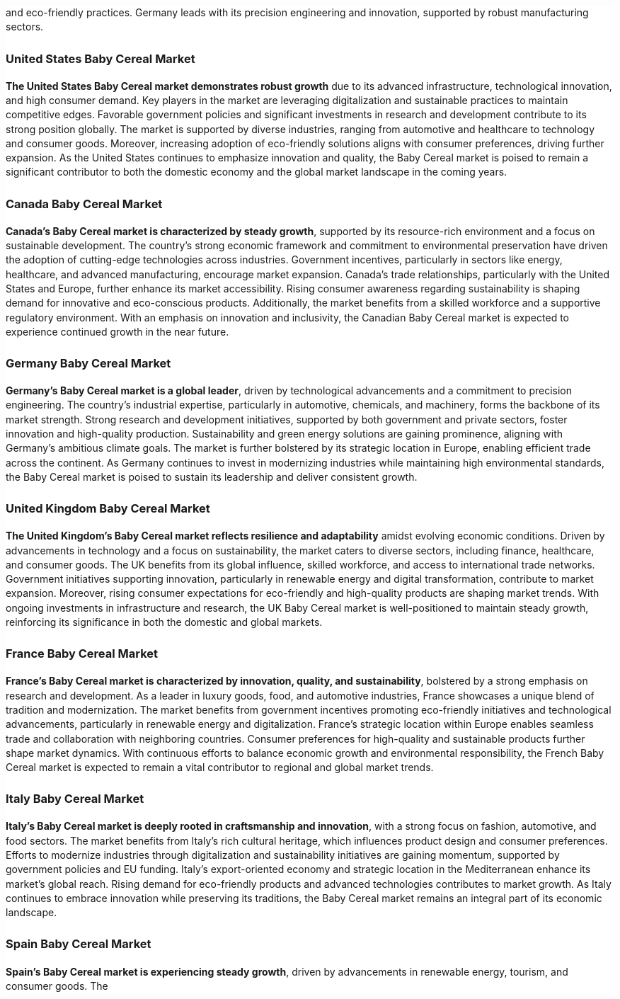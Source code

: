 and eco-friendly practices. Germany leads with its precision engineering and innovation, supported by robust manufacturing sectors.</span></em></p></blockquote><h3><strong>United States Baby Cereal Market</strong></h3><p><strong>The United States Baby Cereal market demonstrates robust growth</strong> due to its advanced infrastructure, technological innovation, and high consumer demand. Key players in the market are leveraging digitalization and sustainable practices to maintain competitive edges. Favorable government policies and significant investments in research and development contribute to its strong position globally. The market is supported by diverse industries, ranging from automotive and healthcare to technology and consumer goods. Moreover, increasing adoption of eco-friendly solutions aligns with consumer preferences, driving further expansion. As the United States continues to emphasize innovation and quality, the Baby Cereal market is poised to remain a significant contributor to both the domestic economy and the global market landscape in the coming years.</p><h3><strong>Canada Baby Cereal Market</strong></h3><p><strong>Canada&rsquo;s Baby Cereal market is characterized by steady growth</strong>, supported by its resource-rich environment and a focus on sustainable development. The country&rsquo;s strong economic framework and commitment to environmental preservation have driven the adoption of cutting-edge technologies across industries. Government incentives, particularly in sectors like energy, healthcare, and advanced manufacturing, encourage market expansion. Canada&rsquo;s trade relationships, particularly with the United States and Europe, further enhance its market accessibility. Rising consumer awareness regarding sustainability is shaping demand for innovative and eco-conscious products. Additionally, the market benefits from a skilled workforce and a supportive regulatory environment. With an emphasis on innovation and inclusivity, the Canadian Baby Cereal market is expected to experience continued growth in the near future.</p><h3><strong>Germany Baby Cereal Market</strong></h3><p><strong>Germany&rsquo;s Baby Cereal market is a global leader</strong>, driven by technological advancements and a commitment to precision engineering. The country&rsquo;s industrial expertise, particularly in automotive, chemicals, and machinery, forms the backbone of its market strength. Strong research and development initiatives, supported by both government and private sectors, foster innovation and high-quality production. Sustainability and green energy solutions are gaining prominence, aligning with Germany&rsquo;s ambitious climate goals. The market is further bolstered by its strategic location in Europe, enabling efficient trade across the continent. As Germany continues to invest in modernizing industries while maintaining high environmental standards, the Baby Cereal market is poised to sustain its leadership and deliver consistent growth.</p><h3><strong>United Kingdom Baby Cereal Market</strong></h3><p><strong>The United Kingdom&rsquo;s Baby Cereal market reflects resilience and adaptability</strong> amidst evolving economic conditions. Driven by advancements in technology and a focus on sustainability, the market caters to diverse sectors, including finance, healthcare, and consumer goods. The UK benefits from its global influence, skilled workforce, and access to international trade networks. Government initiatives supporting innovation, particularly in renewable energy and digital transformation, contribute to market expansion. Moreover, rising consumer expectations for eco-friendly and high-quality products are shaping market trends. With ongoing investments in infrastructure and research, the UK Baby Cereal market is well-positioned to maintain steady growth, reinforcing its significance in both the domestic and global markets.</p><h3><strong>France Baby Cereal Market</strong></h3><p><strong>France&rsquo;s Baby Cereal market is characterized by innovation, quality, and sustainability</strong>, bolstered by a strong emphasis on research and development. As a leader in luxury goods, food, and automotive industries, France showcases a unique blend of tradition and modernization. The market benefits from government incentives promoting eco-friendly initiatives and technological advancements, particularly in renewable energy and digitalization. France&rsquo;s strategic location within Europe enables seamless trade and collaboration with neighboring countries. Consumer preferences for high-quality and sustainable products further shape market dynamics. With continuous efforts to balance economic growth and environmental responsibility, the French Baby Cereal market is expected to remain a vital contributor to regional and global market trends.</p><h3><strong>Italy Baby Cereal Market</strong></h3><p><strong>Italy&rsquo;s Baby Cereal market is deeply rooted in craftsmanship and innovation</strong>, with a strong focus on fashion, automotive, and food sectors. The market benefits from Italy&rsquo;s rich cultural heritage, which influences product design and consumer preferences. Efforts to modernize industries through digitalization and sustainability initiatives are gaining momentum, supported by government policies and EU funding. Italy&rsquo;s export-oriented economy and strategic location in the Mediterranean enhance its market&rsquo;s global reach. Rising demand for eco-friendly products and advanced technologies contributes to market growth. As Italy continues to embrace innovation while preserving its traditions, the Baby Cereal market remains an integral part of its economic landscape.</p><h3><strong>Spain Baby Cereal Market</strong></h3><p><strong>Spain&rsquo;s Baby Cereal market is experiencing steady growth</strong>, driven by advancements in renewable energy, tourism, and consumer goods. The